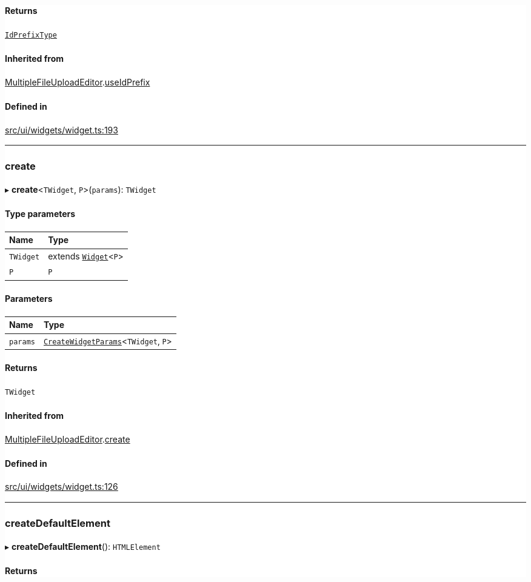 #### Returns

[`IdPrefixType`](../README.md#idprefixtype)

#### Inherited from

[MultipleFileUploadEditor](MultipleFileUploadEditor.md).[useIdPrefix](MultipleFileUploadEditor.md#useidprefix)

#### Defined in

[src/ui/widgets/widget.ts:193](https://github.com/serenity-is/serenity/blob/master/packages/corelib/src/ui/widgets/widget.ts#L193)

___

### create

▸ **create**\<`TWidget`, `P`\>(`params`): `TWidget`

#### Type parameters

| Name | Type |
| :------ | :------ |
| `TWidget` | extends [`Widget`](Widget.md)\<`P`\> |
| `P` | `P` |

#### Parameters

| Name | Type |
| :------ | :------ |
| `params` | [`CreateWidgetParams`](../interfaces/CreateWidgetParams.md)\<`TWidget`, `P`\> |

#### Returns

`TWidget`

#### Inherited from

[MultipleFileUploadEditor](MultipleFileUploadEditor.md).[create](MultipleFileUploadEditor.md#create)

#### Defined in

[src/ui/widgets/widget.ts:126](https://github.com/serenity-is/serenity/blob/master/packages/corelib/src/ui/widgets/widget.ts#L126)

___

### createDefaultElement

▸ **createDefaultElement**(): `HTMLElement`

#### Returns
